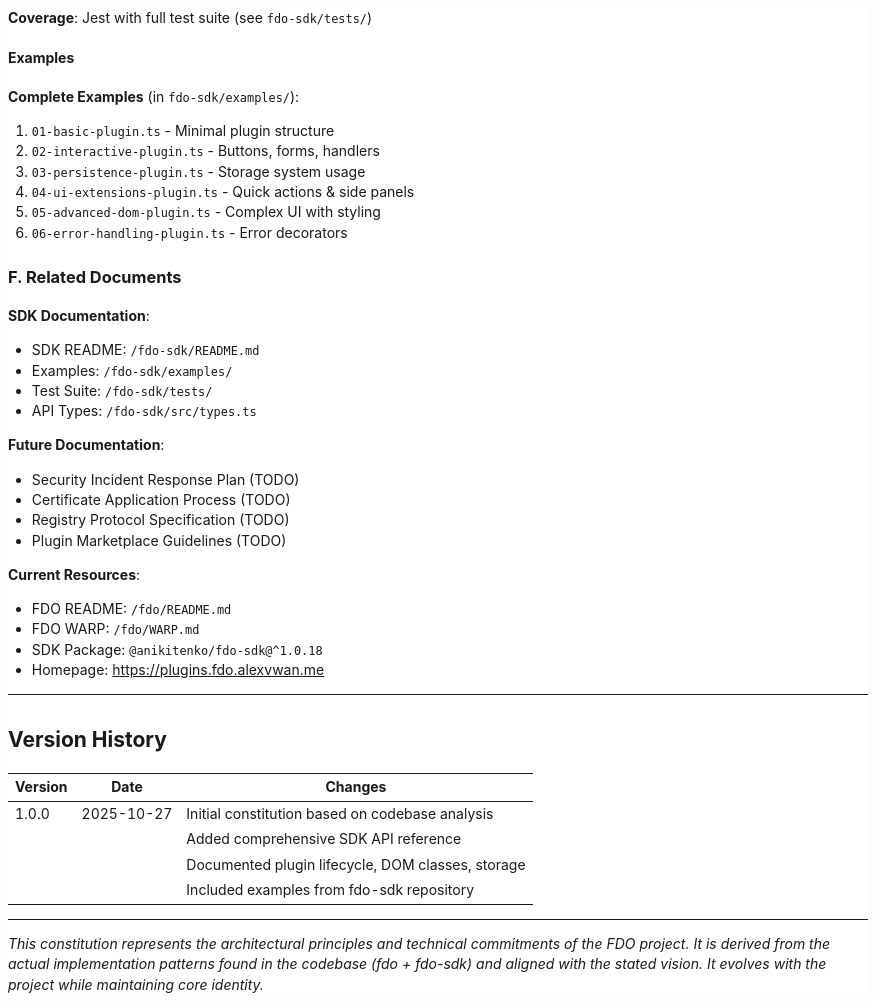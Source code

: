 **Coverage**: Jest with full test suite (see `fdo-sdk/tests/`)

#### Examples

**Complete Examples** (in `fdo-sdk/examples/`):
1. `01-basic-plugin.ts` - Minimal plugin structure
2. `02-interactive-plugin.ts` - Buttons, forms, handlers
3. `03-persistence-plugin.ts` - Storage system usage
4. `04-ui-extensions-plugin.ts` - Quick actions & side panels
5. `05-advanced-dom-plugin.ts` - Complex UI with styling
6. `06-error-handling-plugin.ts` - Error decorators

### F. Related Documents

**SDK Documentation**:
- SDK README: `/fdo-sdk/README.md`
- Examples: `/fdo-sdk/examples/`
- Test Suite: `/fdo-sdk/tests/`
- API Types: `/fdo-sdk/src/types.ts`

**Future Documentation**:
- Security Incident Response Plan (TODO)
- Certificate Application Process (TODO)
- Registry Protocol Specification (TODO)
- Plugin Marketplace Guidelines (TODO)

**Current Resources**:
- FDO README: `/fdo/README.md`
- FDO WARP: `/fdo/WARP.md`
- SDK Package: `@anikitenko/fdo-sdk@^1.0.18`
- Homepage: https://plugins.fdo.alexvwan.me

---

## Version History

| Version | Date | Changes |
|---------|------|---------|
| 1.0.0   | 2025-10-27 | Initial constitution based on codebase analysis |
|         |            | Added comprehensive SDK API reference |
|         |            | Documented plugin lifecycle, DOM classes, storage |
|         |            | Included examples from fdo-sdk repository |

---

*This constitution represents the architectural principles and technical commitments of the FDO project. It is derived from the actual implementation patterns found in the codebase (fdo + fdo-sdk) and aligned with the stated vision. It evolves with the project while maintaining core identity.*
